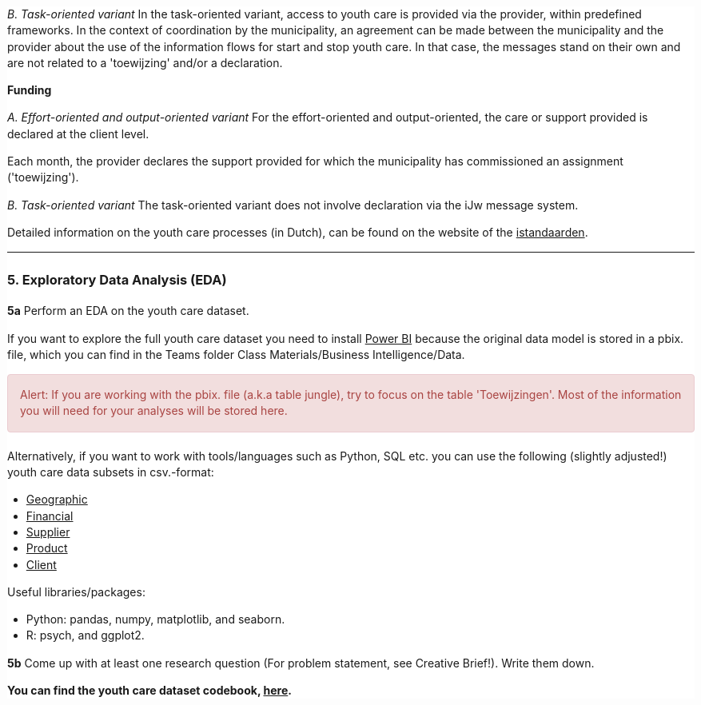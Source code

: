 *B. Task-oriented variant*
In the task-oriented variant, access to youth care is provided via the provider, within predefined frameworks. In the context of coordination by the municipality, an agreement can be made between the municipality and the provider about the use of the information flows for start and stop youth care. In that case, the messages stand on their own and are not related to a 'toewijzing' and/or a declaration.

__Funding__

*A. Effort-oriented and output-oriented variant*
For the effort-oriented and output-oriented, the care or support provided is declared at the client level.

Each month, the provider declares the support provided for which the municipality has commissioned an assignment ('toewijzing').

*B. Task-oriented variant*
The task-oriented variant does not involve declaration via the iJw message system.

Detailed information on the youth care processes (in Dutch), can be found on the website of the [istandaarden](https://informatiemodel.istandaarden.nl/iWmoJw30_Eb10/views/view_30468.html).

***

### 5. Exploratory Data Analysis (EDA)

__5a__ Perform an EDA on the youth care dataset.

If you want to explore the full youth care dataset you need to install [Power BI](https://powerbi.microsoft.com/en-gb/desktop/) because the original data model is stored in a pbix. file, which you can find in the Teams folder Class Materials/Business Intelligence/Data. 

<div style="padding: 15px; border: 1px solid transparent; border-color: transparent; margin-bottom: 20px; border-radius: 4px; color: #a94442; background-color: #f2dede; border-color: #ebccd1;">
Alert: If you are working with the pbix. file (a.k.a table jungle), try to focus on the table 'Toewijzingen'. Most of the information you will need for your analyses will be stored here.
</div>

Alternatively, if you want to work with tools/languages such as Python, SQL etc. you can use the following (slightly adjusted!) youth care data subsets in csv.-format:

- [Geographic](.\data\geographic.csv)
- [Financial](.\data\financial.csv)
- [Supplier](.\data\supplier.csv)
- [Product](.\data\product.csv)
- [Client](.\data\client.csv)

Useful libraries/packages:
- Python: pandas, numpy, matplotlib, and seaborn.
- R: psych, and ggplot2.

__5b__ Come up with at least one research question (For problem statement, see Creative Brief!). Write them down.

__You can find the youth care dataset codebook, [here](.\data\DatabaseDocumentatiedatamodelJeugdOosterhout.pdf).__
